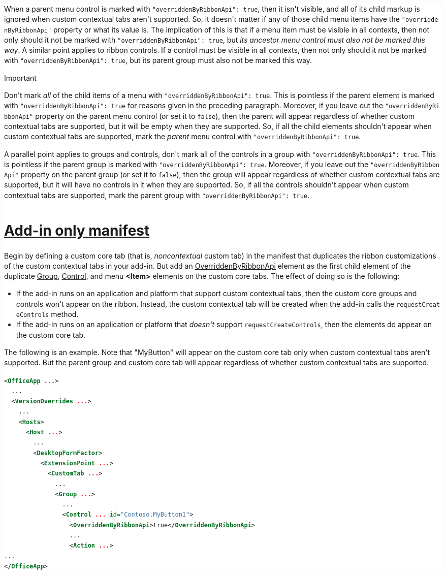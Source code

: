 When a parent menu control is marked with `"overriddenByRibbonApi": true`, then it isn't visible, and all of its child markup is ignored when custom contextual tabs aren't supported. So, it doesn't matter if any of those child menu items have the `"overriddenByRibbonApi"` property or what its value is. The implication of this is that if a menu item must be visible in all contexts, then not only should it not be marked with `"overriddenByRibbonApi": true`, but *its ancestor menu control must also not be marked this way*. A similar point applies to ribbon controls. If a control must be visible in all contexts, then not only should it not be marked with `"overriddenByRibbonApi": true`, but its parent group must also not be marked this way.

> [!IMPORTANT]
> Don't mark *all* of the child items of a menu with `"overriddenByRibbonApi": true`. This is pointless if the parent element is marked with `"overriddenByRibbonApi": true` for reasons given in the preceding paragraph. Moreover, if you leave out the `"overriddenByRibbonApi"` property on the parent menu control (or set it to `false`), then the parent will appear regardless of whether custom contextual tabs are supported, but it will be empty when they are supported. So, if all the child elements shouldn't appear when custom contextual tabs are supported, mark the *parent* menu control with `"overriddenByRibbonApi": true`.
>
> A parallel point applies to groups and controls, don't mark all of the controls in a group with `"overriddenByRibbonApi": true`. This is pointless if the parent group is marked with `"overriddenByRibbonApi": true`. Moreover, if you leave out the `"overriddenByRibbonApi"` property on the parent group (or set it to `false`), then the group will appear regardless of whether custom contextual tabs are supported, but it will have no controls in it when they are supported. So, if all the controls shouldn't appear when custom contextual tabs are supported, mark the parent group with `"overriddenByRibbonApi": true`.

# [Add-in only manifest](#tab/xmlmanifest)

Begin by defining a custom core tab (that is, *noncontextual* custom tab) in the manifest that duplicates the ribbon customizations of the custom contextual tabs in your add-in. But add an [OverriddenByRibbonApi](/javascript/api/manifest/overriddenbyribbonapi) element as the first child element of the duplicate [Group](/javascript/api/manifest/group), [Control](/javascript/api/manifest/control), and menu **\<Item\>** elements on the custom core tabs. The effect of doing so is the following:

- If the add-in runs on an application and platform that support custom contextual tabs, then the custom core groups and controls won't appear on the ribbon. Instead, the custom contextual tab will be created when the add-in calls the `requestCreateControls` method.
- If the add-in runs on an application or platform that *doesn't* support `requestCreateControls`, then the elements do appear on the custom core tab.

The following is an example. Note that "MyButton" will appear on the custom core tab only when custom contextual tabs aren't supported. But the parent group and custom core tab will appear regardless of whether custom contextual tabs are supported.

```xml
<OfficeApp ...>
  ...
  <VersionOverrides ...>
    ...
    <Hosts>
      <Host ...>
        ...
        <DesktopFormFactor>
          <ExtensionPoint ...>
            <CustomTab ...>              
              ...
              <Group ...>
                ...
                <Control ... id="Contoso.MyButton1">
                  <OverriddenByRibbonApi>true</OverriddenByRibbonApi>
                  ...
                  <Action ...>
...
</OfficeApp>
```